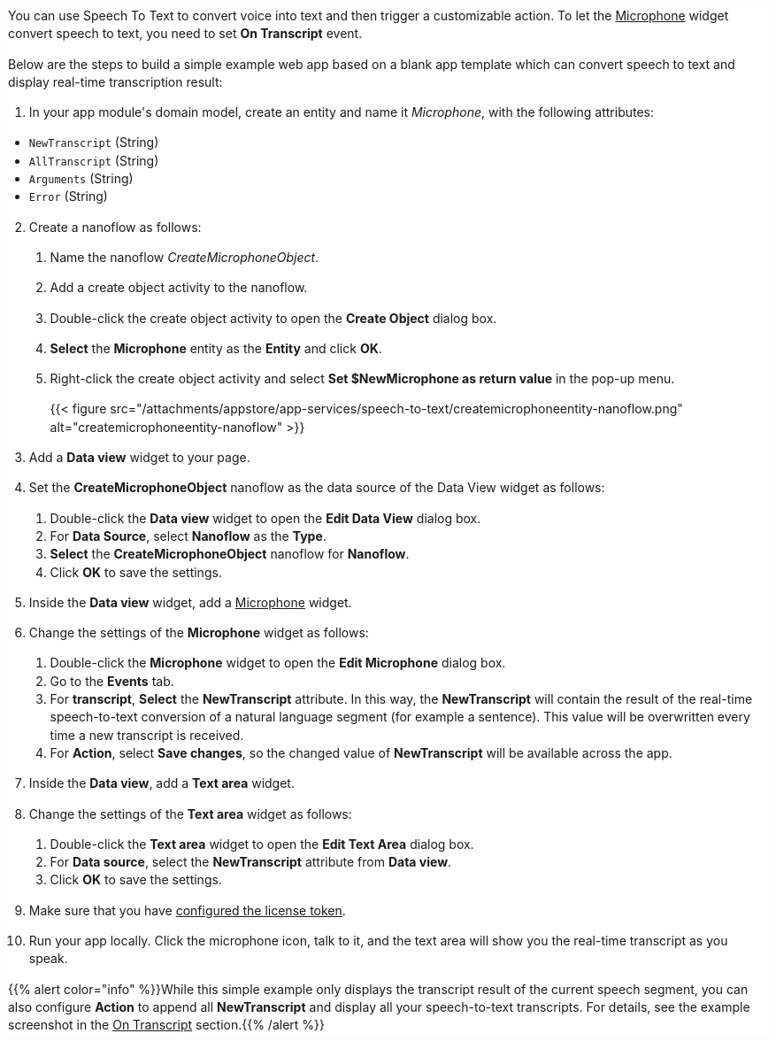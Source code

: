 You can use Speech To Text to convert voice into text and then trigger a customizable action. To let the [Microphone](#microphone) widget convert speech to text, you need to set **On Transcript** event.

Below are the steps to build a simple example web app based on a blank app template which can convert speech to text and display real-time transcription result:

1.  In your app module's domain model, create an entity and name it *Microphone*, with the following attributes:
   * `NewTranscript` (String)
   * `AllTranscript` (String)
   * `Arguments` (String)
   * `Error` (String) 

2.  Create a nanoflow as follows:
    1. Name the nanoflow *CreateMicrophoneObject*.
    2. Add a create object activity to the nanoflow.
    3. Double-click the create object activity to open the **Create Object** dialog box. 
    4. **Select** the **Microphone** entity as the **Entity** and click **OK**. 
    5.  Right-click the create object activity and select **Set $NewMicrophone as return value** in the pop-up menu.

        {{< figure src="/attachments/appstore/app-services/speech-to-text/createmicrophoneentity-nanoflow.png" alt="createmicrophoneentity-nanoflow" >}}

3. Add a **Data view** widget to your page.
4. Set the **CreateMicrophoneObject** nanoflow as the data source of the Data View widget as follows:
   1. Double-click the **Data view** widget to open the **Edit Data View** dialog box.
   2. For **Data Source**, select **Nanoflow** as the **Type**.
   3. **Select** the **CreateMicrophoneObject** nanoflow for **Nanoflow**.
   4. Click **OK** to save the settings.

5. Inside the **Data view** widget, add a [Microphone](#microphone) widget.
6.  Change the settings of the **Microphone** widget as follows:
    1. Double-click the **Microphone** widget to open the **Edit Microphone** dialog box. 
    2. Go to the **Events** tab. 
    3. For **transcript**, **Select** the **NewTranscript** attribute. In this way, the **NewTranscript** will contain the result of the real-time speech-to-text conversion of a natural language segment (for example a sentence). This value will be overwritten every time a new transcript is received.
    4. For **Action**, select **Save changes**, so the changed value of **NewTranscript** will be available across the app.
7. Inside the **Data view**, add a **Text area** widget.
8. Change the settings of the **Text area** widget as follows:
   1. Double-click the **Text area** widget to open the **Edit Text Area** dialog box.
   2. For **Data source**, select the **NewTranscript** attribute from **Data view**.
   3. Click **OK** to save the settings. 
9. Make sure that you have [configured the license token](#configure-license-token).
10. Run your app locally. Click the microphone icon, talk to it, and the text area will show you the real-time transcript as you speak.

{{% alert color="info" %}}While this simple example only displays the transcript result of the current speech segment, you can also configure **Action** to append all **NewTranscript** and display all your speech-to-text transcripts. For details, see the example screenshot in the [On Transcript](#on-transcript) section.{{% /alert %}}
